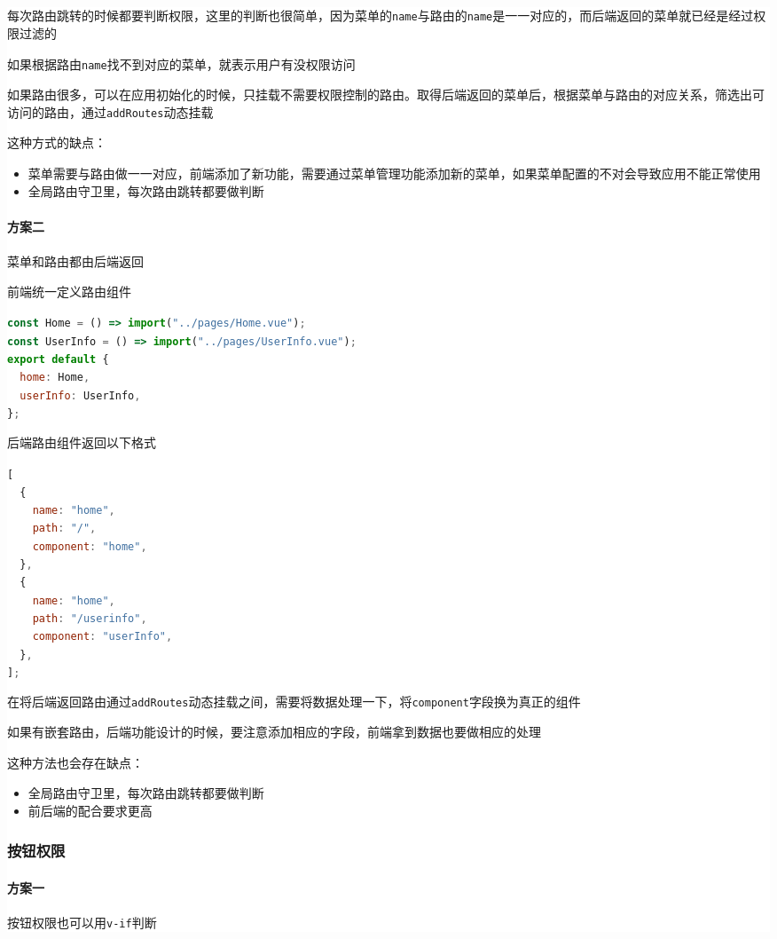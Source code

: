 每次路由跳转的时候都要判断权限，这里的判断也很简单，因为菜单的`name`与路由的`name`是一一对应的，而后端返回的菜单就已经是经过权限过滤的

如果根据路由`name`找不到对应的菜单，就表示用户有没权限访问

如果路由很多，可以在应用初始化的时候，只挂载不需要权限控制的路由。取得后端返回的菜单后，根据菜单与路由的对应关系，筛选出可访问的路由，通过`addRoutes`动态挂载

这种方式的缺点：

- 菜单需要与路由做一一对应，前端添加了新功能，需要通过菜单管理功能添加新的菜单，如果菜单配置的不对会导致应用不能正常使用
- 全局路由守卫里，每次路由跳转都要做判断

#### 方案二

菜单和路由都由后端返回

前端统一定义路由组件

```js
const Home = () => import("../pages/Home.vue");
const UserInfo = () => import("../pages/UserInfo.vue");
export default {
  home: Home,
  userInfo: UserInfo,
};
```

后端路由组件返回以下格式

```js
[
  {
    name: "home",
    path: "/",
    component: "home",
  },
  {
    name: "home",
    path: "/userinfo",
    component: "userInfo",
  },
];
```

在将后端返回路由通过`addRoutes`动态挂载之间，需要将数据处理一下，将`component`字段换为真正的组件

如果有嵌套路由，后端功能设计的时候，要注意添加相应的字段，前端拿到数据也要做相应的处理

这种方法也会存在缺点：

- 全局路由守卫里，每次路由跳转都要做判断
- 前后端的配合要求更高

### 按钮权限

#### 方案一

按钮权限也可以用`v-if`判断

